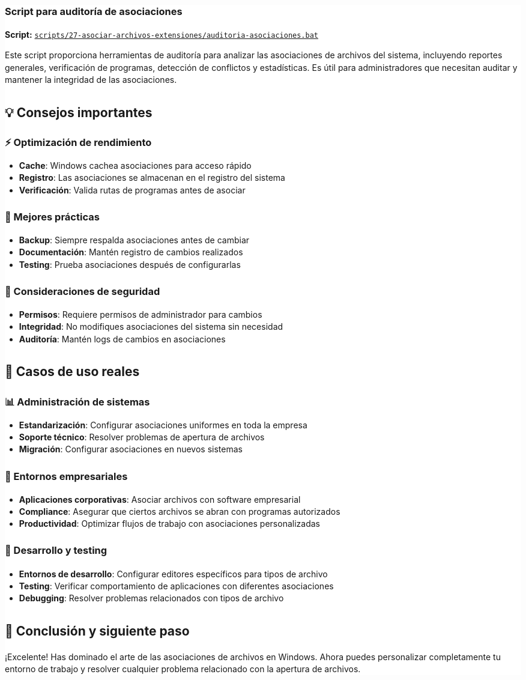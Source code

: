### Script para auditoría de asociaciones

**Script:** [`scripts/27-asociar-archivos-extensiones/auditoria-asociaciones.bat`](scripts/27-asociar-archivos-extensiones/auditoria-asociaciones.bat)

Este script proporciona herramientas de auditoría para analizar las asociaciones de archivos del sistema, incluyendo reportes generales, verificación de programas, detección de conflictos y estadísticas. Es útil para administradores que necesitan auditar y mantener la integridad de las asociaciones.

## 💡 Consejos importantes

### ⚡ Optimización de rendimiento
- **Cache**: Windows cachea asociaciones para acceso rápido
- **Registro**: Las asociaciones se almacenan en el registro del sistema
- **Verificación**: Valida rutas de programas antes de asociar

### 🔧 Mejores prácticas
- **Backup**: Siempre respalda asociaciones antes de cambiar
- **Documentación**: Mantén registro de cambios realizados
- **Testing**: Prueba asociaciones después de configurarlas

### 🚨 Consideraciones de seguridad
- **Permisos**: Requiere permisos de administrador para cambios
- **Integridad**: No modifiques asociaciones del sistema sin necesidad
- **Auditoría**: Mantén logs de cambios en asociaciones

## 🌟 Casos de uso reales

### 📊 Administración de sistemas
- **Estandarización**: Configurar asociaciones uniformes en toda la empresa
- **Soporte técnico**: Resolver problemas de apertura de archivos
- **Migración**: Configurar asociaciones en nuevos sistemas

### 💼 Entornos empresariales
- **Aplicaciones corporativas**: Asociar archivos con software empresarial
- **Compliance**: Asegurar que ciertos archivos se abran con programas autorizados
- **Productividad**: Optimizar flujos de trabajo con asociaciones personalizadas

### 🔬 Desarrollo y testing
- **Entornos de desarrollo**: Configurar editores específicos para tipos de archivo
- **Testing**: Verificar comportamiento de aplicaciones con diferentes asociaciones
- **Debugging**: Resolver problemas relacionados con tipos de archivo

## 🎯 Conclusión y siguiente paso

¡Excelente! Has dominado el arte de las asociaciones de archivos en Windows. Ahora puedes personalizar completamente tu entorno de trabajo y resolver cualquier problema relacionado con la apertura de archivos.

